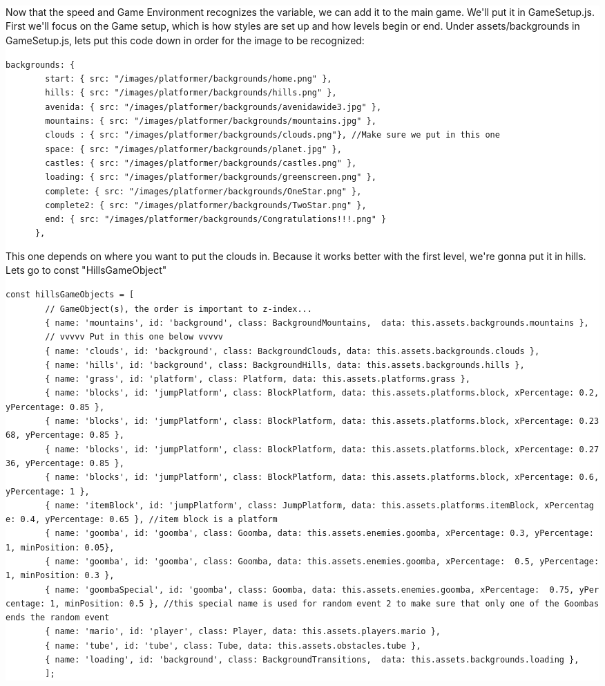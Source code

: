 <p> Now that the speed and Game Environment recognizes the variable, we can add it to the main game. We'll put it in GameSetup.js. First we'll focus on the Game setup, which is how styles are set up and how levels begin or end. Under assets/backgrounds in GameSetup.js, lets put this code down in order for the image to be recognized:</p>

```
backgrounds: {
        start: { src: "/images/platformer/backgrounds/home.png" },
        hills: { src: "/images/platformer/backgrounds/hills.png" },
        avenida: { src: "/images/platformer/backgrounds/avenidawide3.jpg" },
        mountains: { src: "/images/platformer/backgrounds/mountains.jpg" },
        clouds : { src: "/images/platformer/backgrounds/clouds.png"}, //Make sure we put in this one
        space: { src: "/images/platformer/backgrounds/planet.jpg" },
        castles: { src: "/images/platformer/backgrounds/castles.png" },
        loading: { src: "/images/platformer/backgrounds/greenscreen.png" },
        complete: { src: "/images/platformer/backgrounds/OneStar.png" },
        complete2: { src: "/images/platformer/backgrounds/TwoStar.png" },
        end: { src: "/images/platformer/backgrounds/Congratulations!!!.png" }
      },
```

<p>This one depends on where you want to put the clouds in. Because it works better with the first level, we're gonna put it in hills. Lets go to const "HillsGameObject"</p>

```
const hillsGameObjects = [
        // GameObject(s), the order is important to z-index...
        { name: 'mountains', id: 'background', class: BackgroundMountains,  data: this.assets.backgrounds.mountains },
        // vvvvv Put in this one below vvvvv
        { name: 'clouds', id: 'background', class: BackgroundClouds, data: this.assets.backgrounds.clouds },
        { name: 'hills', id: 'background', class: BackgroundHills, data: this.assets.backgrounds.hills },
        { name: 'grass', id: 'platform', class: Platform, data: this.assets.platforms.grass },
        { name: 'blocks', id: 'jumpPlatform', class: BlockPlatform, data: this.assets.platforms.block, xPercentage: 0.2, yPercentage: 0.85 },
        { name: 'blocks', id: 'jumpPlatform', class: BlockPlatform, data: this.assets.platforms.block, xPercentage: 0.2368, yPercentage: 0.85 },
        { name: 'blocks', id: 'jumpPlatform', class: BlockPlatform, data: this.assets.platforms.block, xPercentage: 0.2736, yPercentage: 0.85 },
        { name: 'blocks', id: 'jumpPlatform', class: BlockPlatform, data: this.assets.platforms.block, xPercentage: 0.6, yPercentage: 1 },
        { name: 'itemBlock', id: 'jumpPlatform', class: JumpPlatform, data: this.assets.platforms.itemBlock, xPercentage: 0.4, yPercentage: 0.65 }, //item block is a platform
        { name: 'goomba', id: 'goomba', class: Goomba, data: this.assets.enemies.goomba, xPercentage: 0.3, yPercentage: 1, minPosition: 0.05},
        { name: 'goomba', id: 'goomba', class: Goomba, data: this.assets.enemies.goomba, xPercentage:  0.5, yPercentage: 1, minPosition: 0.3 },
        { name: 'goombaSpecial', id: 'goomba', class: Goomba, data: this.assets.enemies.goomba, xPercentage:  0.75, yPercentage: 1, minPosition: 0.5 }, //this special name is used for random event 2 to make sure that only one of the Goombas ends the random event
        { name: 'mario', id: 'player', class: Player, data: this.assets.players.mario },
        { name: 'tube', id: 'tube', class: Tube, data: this.assets.obstacles.tube },
        { name: 'loading', id: 'background', class: BackgroundTransitions,  data: this.assets.backgrounds.loading },
        ];
```
